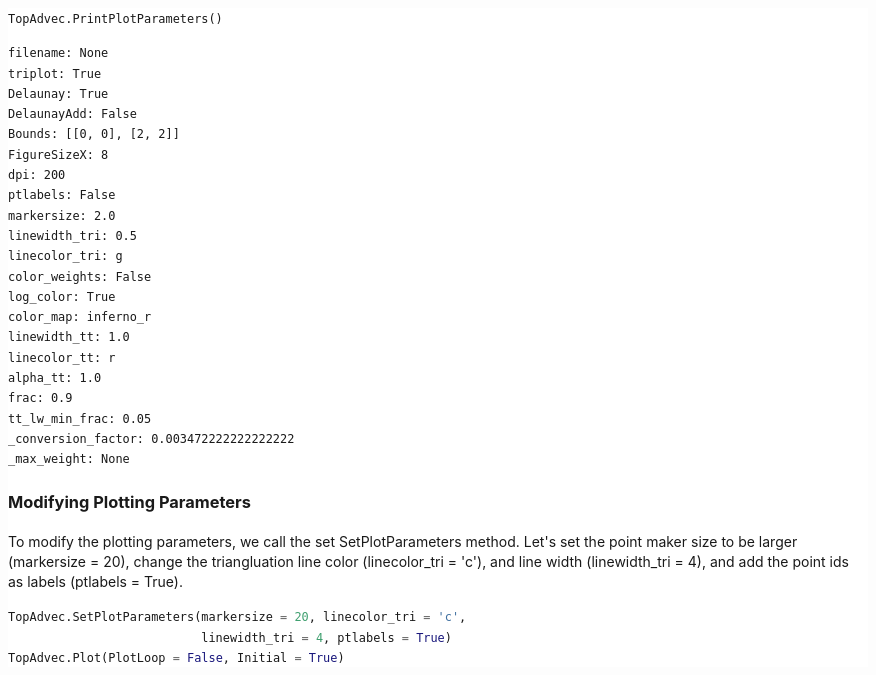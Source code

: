 
```python
TopAdvec.PrintPlotParameters()
```

    filename: None
    triplot: True
    Delaunay: True
    DelaunayAdd: False
    Bounds: [[0, 0], [2, 2]]
    FigureSizeX: 8
    dpi: 200
    ptlabels: False
    markersize: 2.0
    linewidth_tri: 0.5
    linecolor_tri: g
    color_weights: False
    log_color: True
    color_map: inferno_r
    linewidth_tt: 1.0
    linecolor_tt: r
    alpha_tt: 1.0
    frac: 0.9
    tt_lw_min_frac: 0.05
    _conversion_factor: 0.003472222222222222
    _max_weight: None


### Modifying Plotting Parameters

To modify the plotting parameters, we call the set SetPlotParameters method.  Let's set the point maker size to be larger (markersize = 20), change the triangluation line color (linecolor_tri = 'c'), and line width (linewidth_tri = 4), and add the point ids as labels (ptlabels = True).


```python
TopAdvec.SetPlotParameters(markersize = 20, linecolor_tri = 'c',
                           linewidth_tri = 4, ptlabels = True)
TopAdvec.Plot(PlotLoop = False, Initial = True)
```


    
